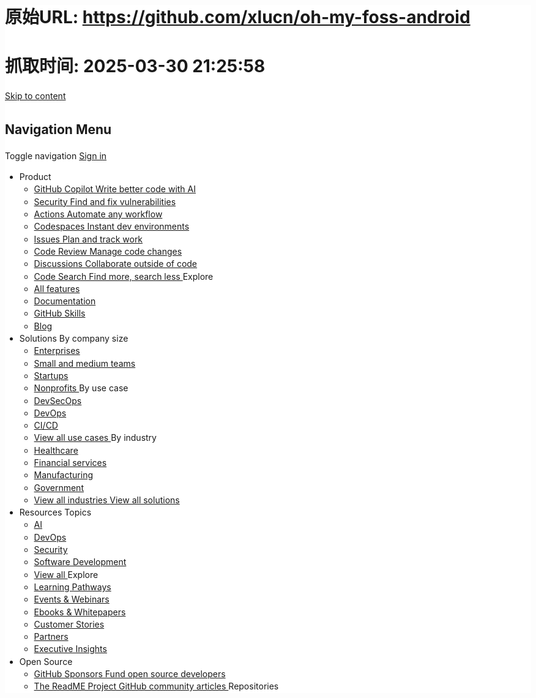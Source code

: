 # 原始URL: https://github.com/xlucn/oh-my-foss-android

# 抓取时间: 2025-03-30 21:25:58

[Skip to content](https://github.com/xlucn/oh-my-foss-android#start-of-content)
## Navigation Menu
Toggle navigation
[ ](https://github.com/)
[ Sign in ](https://github.com/login?return_to=https%3A%2F%2Fgithub.com%2Fxlucn%2Foh-my-foss-android)
  * Product 
    * [ GitHub Copilot Write better code with AI  ](https://github.com/features/copilot)
    * [ Security Find and fix vulnerabilities  ](https://github.com/features/security)
    * [ Actions Automate any workflow  ](https://github.com/features/actions)
    * [ Codespaces Instant dev environments  ](https://github.com/features/codespaces)
    * [ Issues Plan and track work  ](https://github.com/features/issues)
    * [ Code Review Manage code changes  ](https://github.com/features/code-review)
    * [ Discussions Collaborate outside of code  ](https://github.com/features/discussions)
    * [ Code Search Find more, search less  ](https://github.com/features/code-search)
Explore
    * [ All features ](https://github.com/features)
    * [ Documentation ](https://docs.github.com)
    * [ GitHub Skills ](https://skills.github.com)
    * [ Blog ](https://github.blog)
  * Solutions 
By company size
    * [ Enterprises ](https://github.com/enterprise)
    * [ Small and medium teams ](https://github.com/team)
    * [ Startups ](https://github.com/enterprise/startups)
    * [ Nonprofits ](https://github.com/solutions/industry/nonprofits)
By use case
    * [ DevSecOps ](https://github.com/solutions/use-case/devsecops)
    * [ DevOps ](https://github.com/solutions/use-case/devops)
    * [ CI/CD ](https://github.com/solutions/use-case/ci-cd)
    * [ View all use cases ](https://github.com/solutions/use-case)
By industry
    * [ Healthcare ](https://github.com/solutions/industry/healthcare)
    * [ Financial services ](https://github.com/solutions/industry/financial-services)
    * [ Manufacturing ](https://github.com/solutions/industry/manufacturing)
    * [ Government ](https://github.com/solutions/industry/government)
    * [ View all industries ](https://github.com/solutions/industry)
[ View all solutions ](https://github.com/solutions)
  * Resources 
Topics
    * [ AI ](https://github.com/resources/articles/ai)
    * [ DevOps ](https://github.com/resources/articles/devops)
    * [ Security ](https://github.com/resources/articles/security)
    * [ Software Development ](https://github.com/resources/articles/software-development)
    * [ View all ](https://github.com/resources/articles)
Explore
    * [ Learning Pathways ](https://resources.github.com/learn/pathways)
    * [ Events & Webinars ](https://resources.github.com)
    * [ Ebooks & Whitepapers ](https://github.com/resources/whitepapers)
    * [ Customer Stories ](https://github.com/customer-stories)
    * [ Partners ](https://partner.github.com)
    * [ Executive Insights ](https://github.com/solutions/executive-insights)
  * Open Source 
    * [ GitHub Sponsors Fund open source developers  ](https://github.com/sponsors)
    * [ The ReadME Project GitHub community articles  ](https://github.com/readme)
Repositories